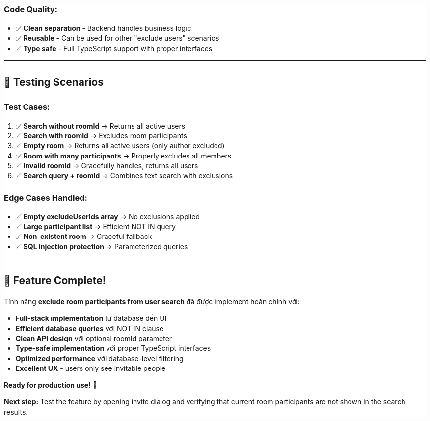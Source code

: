 ### **Code Quality:**
- ✅ **Clean separation** - Backend handles business logic
- ✅ **Reusable** - Can be used for other "exclude users" scenarios
- ✅ **Type safe** - Full TypeScript support with proper interfaces

---

## 🧪 **Testing Scenarios**

### **Test Cases:**
1. ✅ **Search without roomId** → Returns all active users
2. ✅ **Search with roomId** → Excludes room participants
3. ✅ **Empty room** → Returns all active users (only author excluded)
4. ✅ **Room with many participants** → Properly excludes all members
5. ✅ **Invalid roomId** → Gracefully handles, returns all users
6. ✅ **Search query + roomId** → Combines text search with exclusions

### **Edge Cases Handled:**
- ✅ **Empty excludeUserIds array** → No exclusions applied
- ✅ **Large participant list** → Efficient NOT IN query
- ✅ **Non-existent room** → Graceful fallback
- ✅ **SQL injection protection** → Parameterized queries

---

## 🎉 **Feature Complete!**

Tính năng **exclude room participants from user search** đã được implement hoàn chỉnh với:
- **Full-stack implementation** từ database đến UI
- **Efficient database queries** với NOT IN clause
- **Clean API design** với optional roomId parameter
- **Type-safe implementation** với proper TypeScript interfaces
- **Optimized performance** với database-level filtering
- **Excellent UX** - users only see invitable people

**Ready for production use!** 🚀

**Next step:** Test the feature by opening invite dialog and verifying that current room participants are not shown in the search results.
